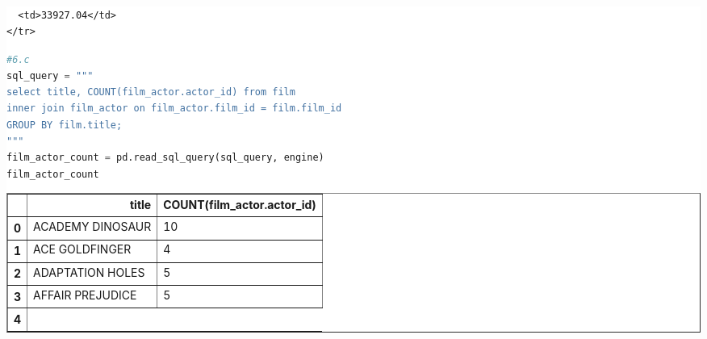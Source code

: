       <td>33927.04</td>
    </tr>
  </tbody>
</table>
</div>




```python
#6.c
sql_query = """
select title, COUNT(film_actor.actor_id) from film 
inner join film_actor on film_actor.film_id = film.film_id
GROUP BY film.title;
"""
film_actor_count = pd.read_sql_query(sql_query, engine)
film_actor_count
```




<div>
<style scoped>
    .dataframe tbody tr th:only-of-type {
        vertical-align: middle;
    }

    .dataframe tbody tr th {
        vertical-align: top;
    }

    .dataframe thead th {
        text-align: right;
    }
</style>
<table border="1" class="dataframe">
  <thead>
    <tr style="text-align: right;">
      <th></th>
      <th>title</th>
      <th>COUNT(film_actor.actor_id)</th>
    </tr>
  </thead>
  <tbody>
    <tr>
      <th>0</th>
      <td>ACADEMY DINOSAUR</td>
      <td>10</td>
    </tr>
    <tr>
      <th>1</th>
      <td>ACE GOLDFINGER</td>
      <td>4</td>
    </tr>
    <tr>
      <th>2</th>
      <td>ADAPTATION HOLES</td>
      <td>5</td>
    </tr>
    <tr>
      <th>3</th>
      <td>AFFAIR PREJUDICE</td>
      <td>5</td>
    </tr>
    <tr>
      <th>4</th>